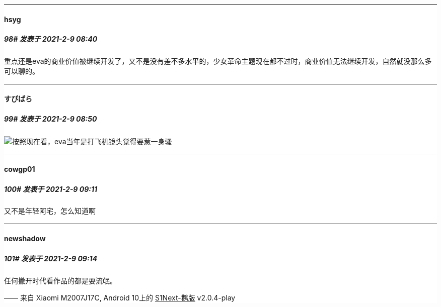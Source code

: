 



*****

####  hsyg  
##### 98#       发表于 2021-2-9 08:40




重点还是eva的商业价值被继续开发了，又不是没有差不多水平的，少女革命主题现在都不过时，商业价值无法继续开发，自然就没那么多可以聊的。







*****

####  すぴぱら  
##### 99#       发表于 2021-2-9 08:50



<img src="https://static.saraba1st.com/image/smiley/face2017/067.png" referrerpolicy="no-referrer">按照现在看，eva当年是打飞机镜头觉得要惹一身骚







*****

####  cowgp01  
##### 100#       发表于 2021-2-9 09:11




又不是年轻阿宅，怎么知道啊







*****

####  newshadow  
##### 101#       发表于 2021-2-9 09:14




任何撇开时代看作品的都是耍流氓。

—— 来自 Xiaomi M2007J17C, Android 10上的 [S1Next-鹅版](https://github.com/ykrank/S1-Next/releases) v2.0.4-play







